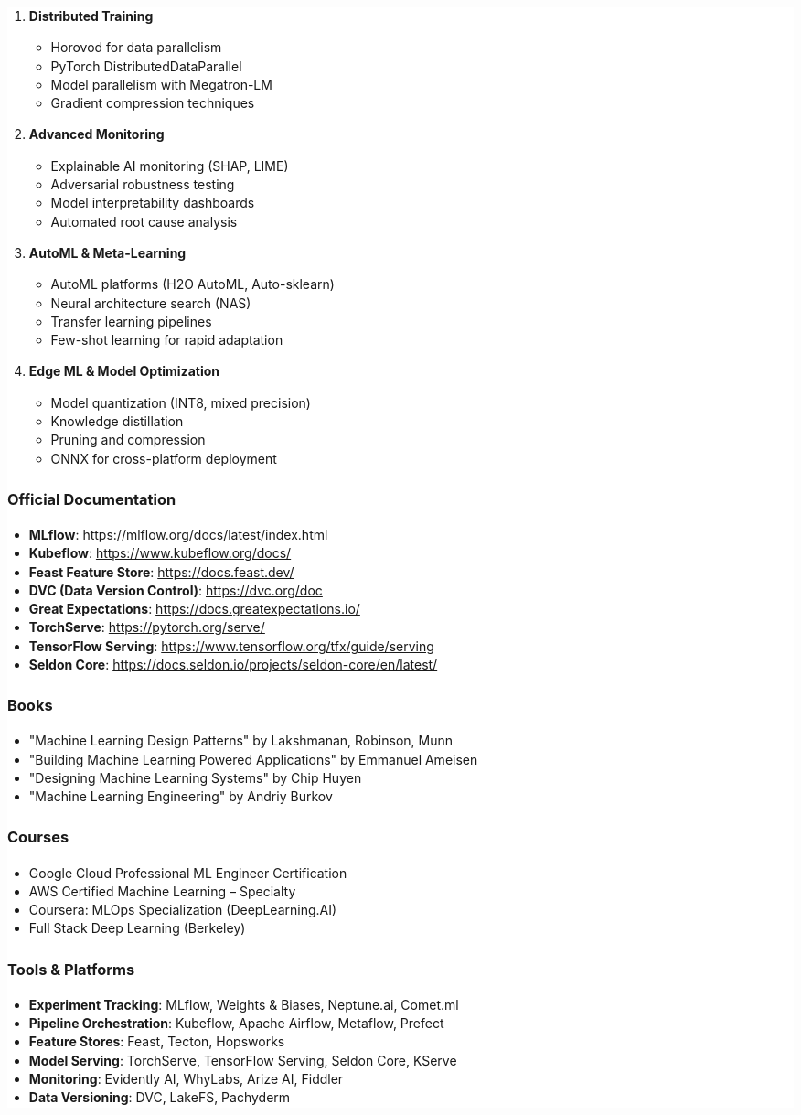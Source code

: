 1. **Distributed Training**
   - Horovod for data parallelism
   - PyTorch DistributedDataParallel
   - Model parallelism with Megatron-LM
   - Gradient compression techniques

2. **Advanced Monitoring**
   - Explainable AI monitoring (SHAP, LIME)
   - Adversarial robustness testing
   - Model interpretability dashboards
   - Automated root cause analysis

3. **AutoML & Meta-Learning**
   - AutoML platforms (H2O AutoML, Auto-sklearn)
   - Neural architecture search (NAS)
   - Transfer learning pipelines
   - Few-shot learning for rapid adaptation

4. **Edge ML & Model Optimization**
   - Model quantization (INT8, mixed precision)
   - Knowledge distillation
   - Pruning and compression
   - ONNX for cross-platform deployment

### Official Documentation

- **MLflow**: https://mlflow.org/docs/latest/index.html
- **Kubeflow**: https://www.kubeflow.org/docs/
- **Feast Feature Store**: https://docs.feast.dev/
- **DVC (Data Version Control)**: https://dvc.org/doc
- **Great Expectations**: https://docs.greatexpectations.io/
- **TorchServe**: https://pytorch.org/serve/
- **TensorFlow Serving**: https://www.tensorflow.org/tfx/guide/serving
- **Seldon Core**: https://docs.seldon.io/projects/seldon-core/en/latest/

### Books

- "Machine Learning Design Patterns" by Lakshmanan, Robinson, Munn
- "Building Machine Learning Powered Applications" by Emmanuel Ameisen
- "Designing Machine Learning Systems" by Chip Huyen
- "Machine Learning Engineering" by Andriy Burkov

### Courses

- Google Cloud Professional ML Engineer Certification
- AWS Certified Machine Learning – Specialty
- Coursera: MLOps Specialization (DeepLearning.AI)
- Full Stack Deep Learning (Berkeley)

### Tools & Platforms

- **Experiment Tracking**: MLflow, Weights & Biases, Neptune.ai, Comet.ml
- **Pipeline Orchestration**: Kubeflow, Apache Airflow, Metaflow, Prefect
- **Feature Stores**: Feast, Tecton, Hopsworks
- **Model Serving**: TorchServe, TensorFlow Serving, Seldon Core, KServe
- **Monitoring**: Evidently AI, WhyLabs, Arize AI, Fiddler
- **Data Versioning**: DVC, LakeFS, Pachyderm
